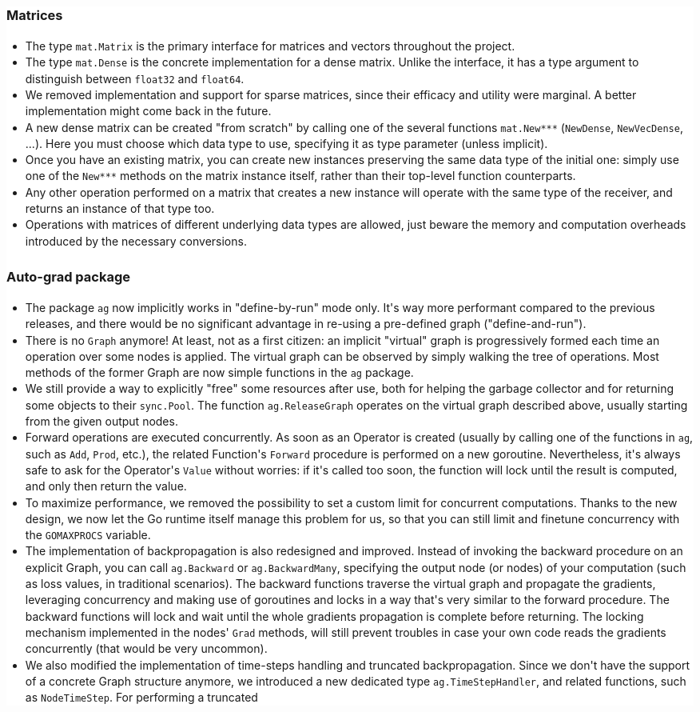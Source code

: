 ### Matrices

- The type `mat.Matrix` is the primary interface for matrices and vectors 
  throughout the project.
- The type `mat.Dense` is the concrete implementation for a dense matrix.
  Unlike the interface, it has a type argument to distinguish between `float32`
  and `float64`.
- We removed implementation and support for sparse matrices, since their
  efficacy and utility were marginal. A better implementation might come back
  in the future.
- A new dense matrix can be created "from scratch" by calling one of the several
  functions `mat.New***` (`NewDense`, `NewVecDense`, ...). Here you must choose
  which data type to use, specifying it as type parameter (unless implicit).
- Once you have an existing matrix, you can create new instances preserving
  the same data type of the initial one: simply use one of the `New***` methods
  on the matrix instance itself, rather than their top-level function
  counterparts.
- Any other operation performed on a matrix that creates a new instance will
  operate with the same type of the receiver, and returns an instance of that
  type too.
- Operations with matrices of different underlying data types are allowed, just
  beware the memory and computation overheads introduced by the necessary
  conversions.

### Auto-grad package

- The package `ag` now implicitly works in "define-by-run" mode only.
  It's way more performant compared to the previous releases, and there would 
  be no significant advantage in re-using a pre-defined graph ("define-and-run").
- There is no `Graph` anymore! At least, not as a first citizen: an implicit
  "virtual" graph is progressively formed each time an operation over some
  nodes is applied. The virtual graph can be observed by simply walking the
  tree of operations. Most methods of the former Graph are now simple
  functions in the `ag` package.
- We still provide a way to explicitly "free" some resources after use,
  both for helping the garbage collector and for returning some objects
  to their `sync.Pool`. The function `ag.ReleaseGraph` operates on the
  virtual graph described above, usually starting from the given output nodes.
- Forward operations are executed concurrently. As soon as an Operator is
  created (usually by calling one of the functions in `ag`, such as `Add`,
  `Prod`, etc.), the related Function's `Forward` procedure is performed
  on a new goroutine. Nevertheless, it's always safe to ask for the Operator's
  `Value` without worries: if it's called too soon, the function will lock
  until the result is computed, and only then return the value.
- To maximize performance, we removed the possibility to set a custom limit
  for concurrent computations. Thanks to the new design, we now let the Go
  runtime itself manage this problem for us, so that you can still limit
  and finetune concurrency with the `GOMAXPROCS` variable.
- The implementation of backpropagation is also redesigned and improved.
  Instead of invoking the backward procedure on an explicit Graph, you can call
  `ag.Backward` or `ag.BackwardMany`, specifying the output node (or nodes)
  of your computation (such as loss values, in traditional scenarios).
  The backward functions traverse the virtual graph and propagate the gradients,
  leveraging concurrency and making use of goroutines and locks in a way that's
  very similar to the forward procedure. The backward functions will lock and
  wait until the whole gradients propagation is complete before returning.
  The locking mechanism implemented in the nodes' `Grad` methods, will still
  prevent troubles in case your own code reads the gradients concurrently
  (that would be very uncommon).
- We also modified the implementation of time-steps handling and truncated 
  backpropagation. Since we don't have the support of a concrete Graph
  structure anymore, we introduced a new dedicated type `ag.TimeStepHandler`,
  and related functions, such as `NodeTimeStep`. For performing a truncated